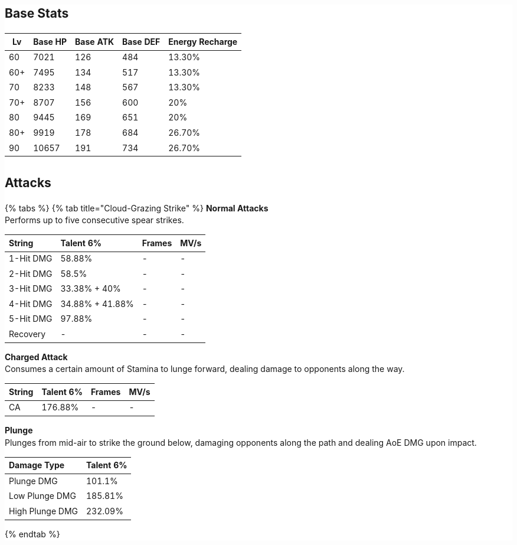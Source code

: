 ## **Base Stats**

| Lv  | Base HP | Base ATK | Base DEF | Energy Recharge |
| --- | ------- | -------- | -------- | --------------- |
| 60  | 7021    | 126      | 484      | 13.30%          |
| 60+ | 7495    | 134      | 517      | 13.30%          |
| 70  | 8233    | 148      | 567      | 13.30%          |
| 70+ | 8707    | 156      | 600      | 20%             |
| 80  | 9445    | 169      | 651      | 20%             |
| 80+ | 9919    | 178      | 684      | 26.70%          |
| 90  | 10657   | 191      | 734      | 26.70%          |

## **Attacks**

{% tabs %}
{% tab title="Cloud-Grazing Strike" %}
**Normal Attacks**  
Performs up to five consecutive spear strikes.

| String | Talent 6% | Frames | MV/s |
| :--- | :--- | :--- | :--- |
| 1-Hit DMG | 58.88% | - | - |
| 2-Hit DMG | 58.5% | - | - |
| 3-Hit DMG | 33.38% + 40% | - | - |
| 4-Hit DMG | 34.88% + 41.88% | - | - |
| 5-Hit DMG | 97.88% | - | - | 
| Recovery | - | - | - |

**Charged Attack**  
Consumes a certain amount of Stamina to lunge forward, dealing damage to opponents along the way.

| String | Talent 6% | Frames | MV/s |
| :--- | :--- | :--- | :--- |
| CA | 176.88% | - | - | 

**Plunge**  
Plunges from mid-air to strike the ground below, damaging opponents along the path and dealing AoE DMG upon impact.

| Damage Type | Talent 6% |
| :--- | :--- |
| Plunge DMG |  101.1% |
| Low Plunge DMG | 185.81% |
| High Plunge DMG | 232.09% |
{% endtab %}
